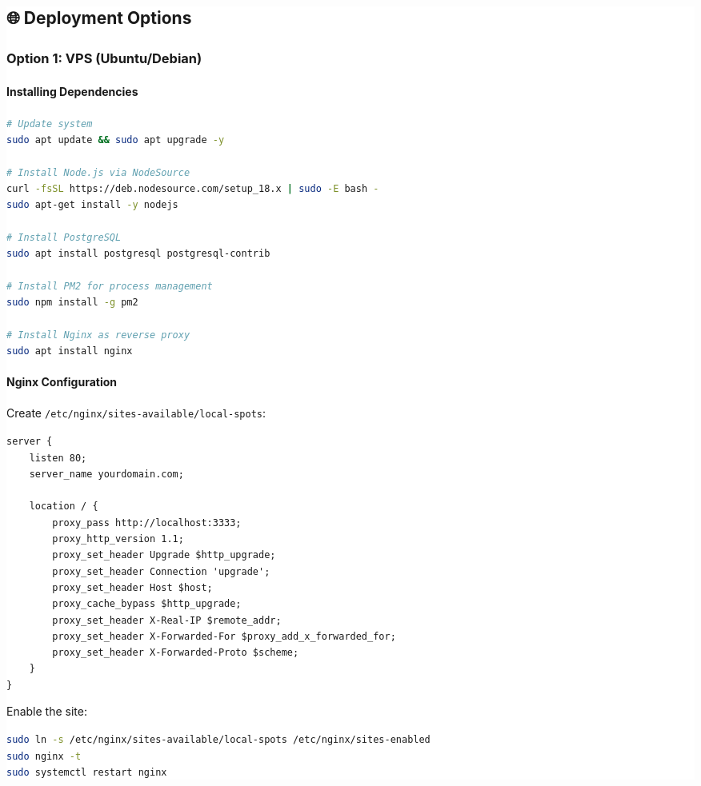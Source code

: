 ## 🌐 Deployment Options

### Option 1: VPS (Ubuntu/Debian)

#### Installing Dependencies

```bash
# Update system
sudo apt update && sudo apt upgrade -y

# Install Node.js via NodeSource
curl -fsSL https://deb.nodesource.com/setup_18.x | sudo -E bash -
sudo apt-get install -y nodejs

# Install PostgreSQL
sudo apt install postgresql postgresql-contrib

# Install PM2 for process management
sudo npm install -g pm2

# Install Nginx as reverse proxy
sudo apt install nginx
```

#### Nginx Configuration

Create `/etc/nginx/sites-available/local-spots`:

```nginx
server {
    listen 80;
    server_name yourdomain.com;

    location / {
        proxy_pass http://localhost:3333;
        proxy_http_version 1.1;
        proxy_set_header Upgrade $http_upgrade;
        proxy_set_header Connection 'upgrade';
        proxy_set_header Host $host;
        proxy_cache_bypass $http_upgrade;
        proxy_set_header X-Real-IP $remote_addr;
        proxy_set_header X-Forwarded-For $proxy_add_x_forwarded_for;
        proxy_set_header X-Forwarded-Proto $scheme;
    }
}
```

Enable the site:

```bash
sudo ln -s /etc/nginx/sites-available/local-spots /etc/nginx/sites-enabled
sudo nginx -t
sudo systemctl restart nginx
```
